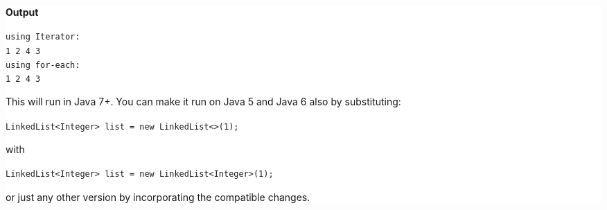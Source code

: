 **Output**

    using Iterator:
    1 2 4 3
    using for-each:
    1 2 4 3 

This will run in Java 7+. You can make it run on Java 5 and Java 6 also by substituting:

    LinkedList<Integer> list = new LinkedList<>(1);

with

    LinkedList<Integer> list = new LinkedList<Integer>(1);

or just any other version by incorporating the compatible changes.

